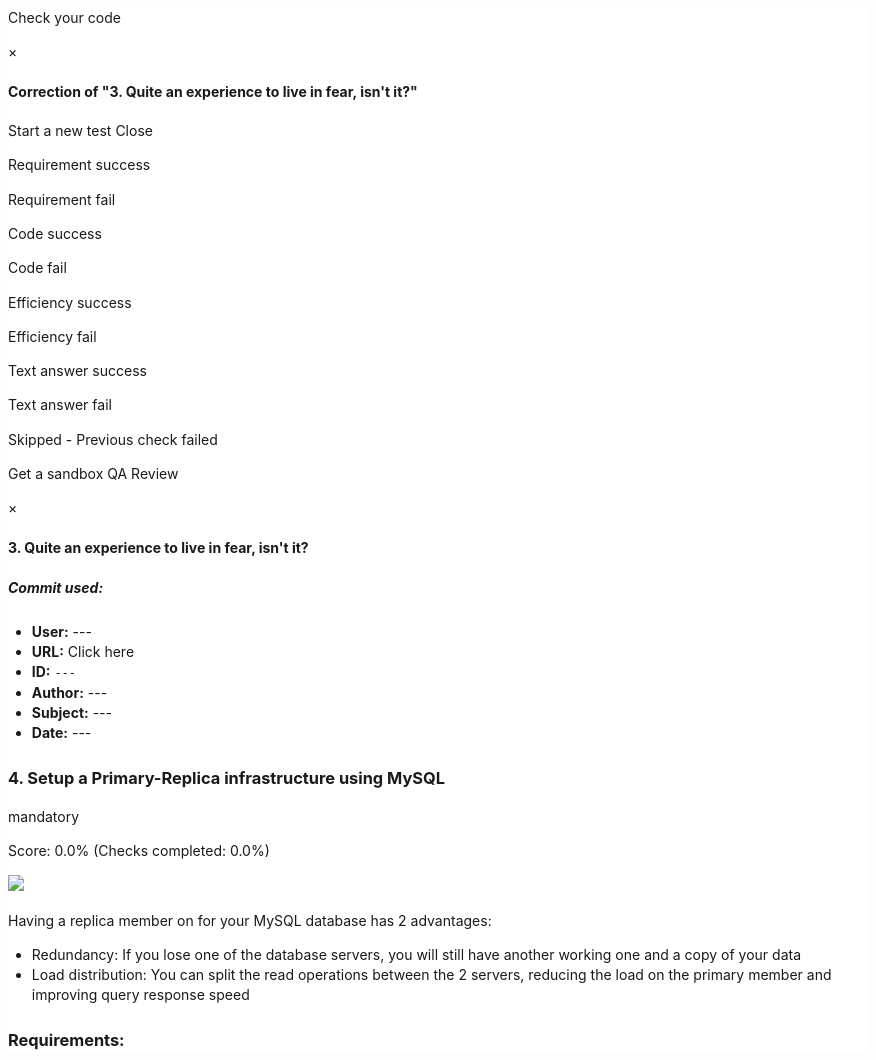 Check your code

×

#### Correction of "3. Quite an experience to live in fear, isn't it?"

Start a new test Close

Requirement success

Requirement fail

Code success

Code fail

Efficiency success

Efficiency fail

Text answer success

Text answer fail

Skipped - Previous check failed

Get a sandbox QA Review

×

#### 3\. Quite an experience to live in fear, isn't it?

##### Commit used:

*   **User:** \---
*   **URL:** Click here
*   **ID:** `---`
*   **Author:** \---
*   **Subject:** _\---_
*   **Date:** \---

### 4\. Setup a Primary-Replica infrastructure using MySQL

mandatory

Score: 0.0% (Checks completed: 0.0%)

![](https://s3.amazonaws.com/alx-intranet.hbtn.io/uploads/medias/2020/9/09e83e914f0d6865ce320a47f2f14837a5b190b6.gif?X-Amz-Algorithm=AWS4-HMAC-SHA256&X-Amz-Credential=AKIARDDGGGOUSBVO6H7D%2F20230111%2Fus-east-1%2Fs3%2Faws4_request&X-Amz-Date=20230111T155007Z&X-Amz-Expires=86400&X-Amz-SignedHeaders=host&X-Amz-Signature=c74b020ceb24810b6f082620f672751bd37b5199f35b6fdf1c761ec16850febe)

Having a replica member on for your MySQL database has 2 advantages:

*   Redundancy: If you lose one of the database servers, you will still have another working one and a copy of your data
*   Load distribution: You can split the read operations between the 2 servers, reducing the load on the primary member and improving query response speed

### Requirements:
